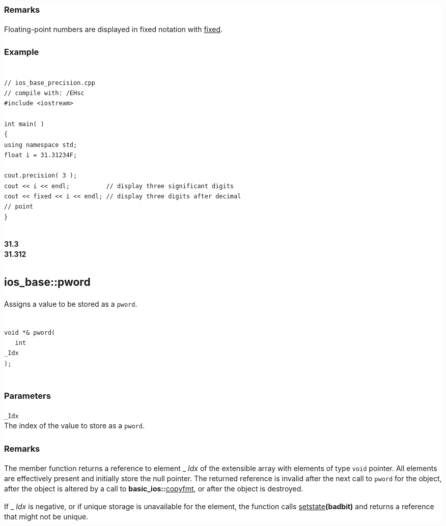 ### Remarks  
 Floating-point numbers are displayed in fixed notation with [fixed](../VS_visualcpp/-ios--functions.md#fixed).  
  
### Example  
  
```  
  
// ios_base_precision.cpp  
// compile with: /EHsc  
#include <iostream>  
  
int main( )  
{  
using namespace std;  
float i = 31.31234F;  
  
cout.precision( 3 );  
cout << i << endl;          // display three significant digits  
cout << fixed << i << endl; // display three digits after decimal  
// point  
}  
  
```  
  
   **31.3**  
 **31.312**    
##  <a name="ios_base__pword"></a>  ios_base::pword  
 Assigns a value to be stored as a `pword`.  
  
```  
  
void *& pword(  
   int   
_Idx  
);  
  
```  
  
### Parameters  
 `_Idx`  
 The index of the value to store as a `pword`.  
  
### Remarks  
 The member function returns a reference to element _                        *Idx* of the extensible array with elements of type `void` pointer. All elements are effectively present and initially store the null pointer. The returned reference is invalid after the next call to `pword` for the object, after the object is altered by a call to **basic_ios::**[copyfmt](../VS_visualcpp/basic_ios-Class.md#basic_ios__copyfmt), or after the object is destroyed.  
  
 If _                        *Idx* is negative, or if unique storage is unavailable for the element, the function calls [setstate](../VS_visualcpp/basic_ios-Class.md#basic_ios__setstate)**(badbit)** and returns a reference that might not be unique.  
  